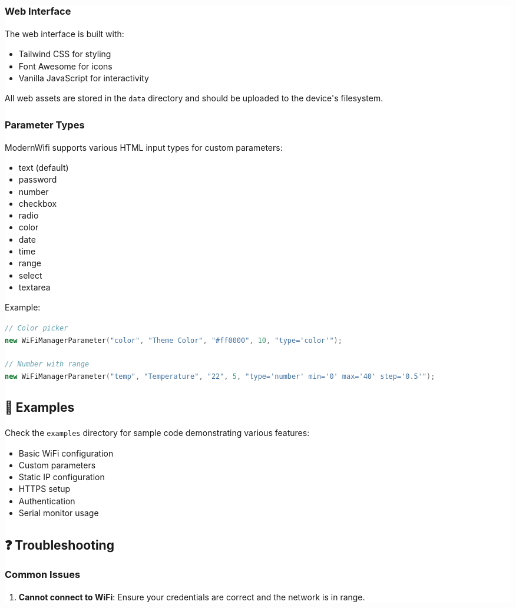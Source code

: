### Web Interface

The web interface is built with:
- Tailwind CSS for styling
- Font Awesome for icons
- Vanilla JavaScript for interactivity

All web assets are stored in the `data` directory and should be uploaded to the device's filesystem.

### Parameter Types

ModernWifi supports various HTML input types for custom parameters:

- text (default)
- password
- number
- checkbox
- radio
- color
- date
- time
- range
- select
- textarea

Example:

```cpp
// Color picker
new WiFiManagerParameter("color", "Theme Color", "#ff0000", 10, "type='color'");

// Number with range
new WiFiManagerParameter("temp", "Temperature", "22", 5, "type='number' min='0' max='40' step='0.5'");
```

## 📝 Examples

Check the `examples` directory for sample code demonstrating various features:

- Basic WiFi configuration
- Custom parameters
- Static IP configuration
- HTTPS setup
- Authentication
- Serial monitor usage

## ❓ Troubleshooting

### Common Issues

1. **Cannot connect to WiFi**: Ensure your credentials are correct and the network is in range.

